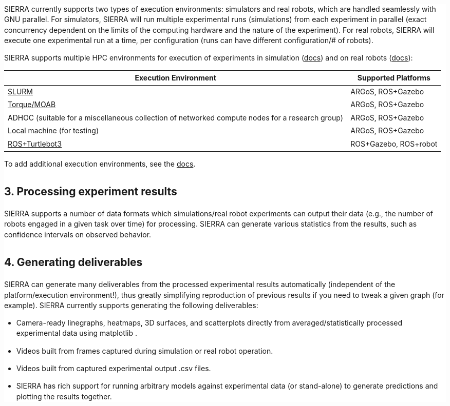 SIERRA currently supports two types of execution environments: simulators and
real robots, which are handled seamlessly with GNU parallel. For simulators,
SIERRA will run multiple experimental runs (simulations) from each experiment in
parallel (exact concurrency dependent on the limits of the computing hardware
and the nature of the experiment). For real robots, SIERRA will execute one
experimental run at a time, per configuration (runs can have different
configuration/# of robots).

SIERRA supports multiple HPC environments for execution of experiments in
simulation
([docs](https://sierra.readthedocs.io/en/latest/src/exec_env/hpc.html))
and on real robots
([docs](https://sierra.readthedocs.io/en/latest/src/exec_env/robots.html)):

| Execution Environment     | Supported Platforms |
| ------------------------- | ------------------- |
| [SLURM](https://slurm.schedmd.com/documentation.html) | ARGoS, ROS+Gazebo |
| [Torque/MOAB](https://adaptivecomputing.com/cherry-services/torque-resource-manager) | ARGoS, ROS+Gazebo |
| ADHOC (suitable for a miscellaneous collection of networked compute nodes for a research group) | ARGoS, ROS+Gazebo |
| Local machine (for testing) | ARGoS, ROS+Gazebo |
| [ROS+Turtlebot3](https://emanual.robotis.com/docs/en/platform/turtlebot3/overview) | ROS+Gazebo, ROS+robot |

To add additional execution environments, see the
[docs](https://sierra.readthedocs.io/en/latest/src/tutorials/plugin/exec_env_plugin.html).

## 3. Processing experiment results

SIERRA supports a number of data formats which simulations/real robot
experiments can output their data (e.g., the number of robots engaged in a given
task over time) for processing. SIERRA can generate various statistics from the
results, such as confidence intervals on observed behavior.

## 4. Generating deliverables

SIERRA can generate many deliverables from the processed experimental results
automatically (independent of the platform/execution environment!), thus greatly
simplifying reproduction of previous results if you need to tweak a given graph
(for example). SIERRA currently supports generating the following deliverables:

   - Camera-ready linegraphs, heatmaps, 3D surfaces, and scatterplots directly
     from averaged/statistically processed experimental data using matplotlib
.
   - Videos built from frames captured during simulation or real robot
     operation.

   - Videos built from captured experimental output .csv files.

   - SIERRA has rich support for running arbitrary models against experimental
     data (or stand-alone) to generate predictions and plotting the results
     together.
